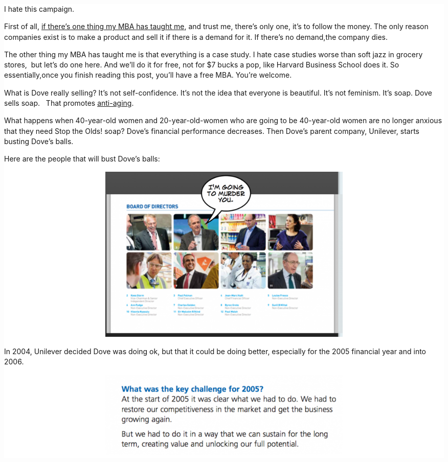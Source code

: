 I hate this campaign.



First of all, <a href="http://blog.vickiboykis.com/2012/10/10-books-every-mba-student-should-read/" target="_blank">if there&#8217;s one thing my MBA has taught me</a>, and trust me, there&#8217;s only one, it&#8217;s to follow the money. The only reason companies exist is to make a product and sell it if there is a demand for it. If there&#8217;s no demand,the company dies.

The other thing my MBA has taught me is that everything is a case study. I hate case studies worse than soft jazz in grocery stores,  but let&#8217;s do one here. And we&#8217;ll do it for free, not for $7 bucks a pop, like Harvard Business School does it. So essentially,once you finish reading this post, you&#8217;ll have a free MBA. You&#8217;re welcome.

What is Dove really selling? It&#8217;s not self-confidence. It&#8217;s not the idea that everyone is beautiful. It&#8217;s not feminism. It&#8217;s soap. Dove sells soap.   That promotes <a href="http://www.dove.us/Products/Lotions/Body-Lotions/Dovepro-age-Cream-Oil-Body-Lotion.aspx" target="_blank">anti-aging</a>.

What happens when 40-year-old women and 20-year-old-women who are going to be 40-year-old women are no longer anxious that they need Stop the Olds! soap? Dove&#8217;s financial performance decreases. Then Dove&#8217;s parent company, Unilever, starts busting Dove&#8217;s balls.

Here are the people that will bust Dove&#8217;s balls:

<p style="text-align: center;">
  <a href="https://raw.githubusercontent.com/veekaybee/wlb/gh-pages/assets/images/2013/04/Screen-Shot-2013-04-18-at-7.27.19-AM.png"><img class="aligncenter  wp-image-8598" alt="Screen Shot 2013-04-18 at 7.27.19 AM" src="https://raw.githubusercontent.com/veekaybee/wlb/gh-pages/assets/images/2013/04/Screen-Shot-2013-04-18-at-7.27.19-AM-580x404.png" width="464" height="323" /></a>
</p>

In 2004, Unilever decided Dove was doing ok, but that it could be doing better, especially for the 2005 financial year and into 2006.

<p style="text-align: center;">
  <a href="https://raw.githubusercontent.com/veekaybee/wlb/gh-pages/assets/images/2013/04/Screen-Shot-2013-04-18-at-7.31.51-AM.png"><img class="aligncenter  wp-image-8600" alt="Screen Shot 2013-04-18 at 7.31.51 AM" src="https://raw.githubusercontent.com/veekaybee/wlb/gh-pages/assets/images/2013/04/Screen-Shot-2013-04-18-at-7.31.51-AM-580x197.png" width="464" height="158" /></a>
</p>
